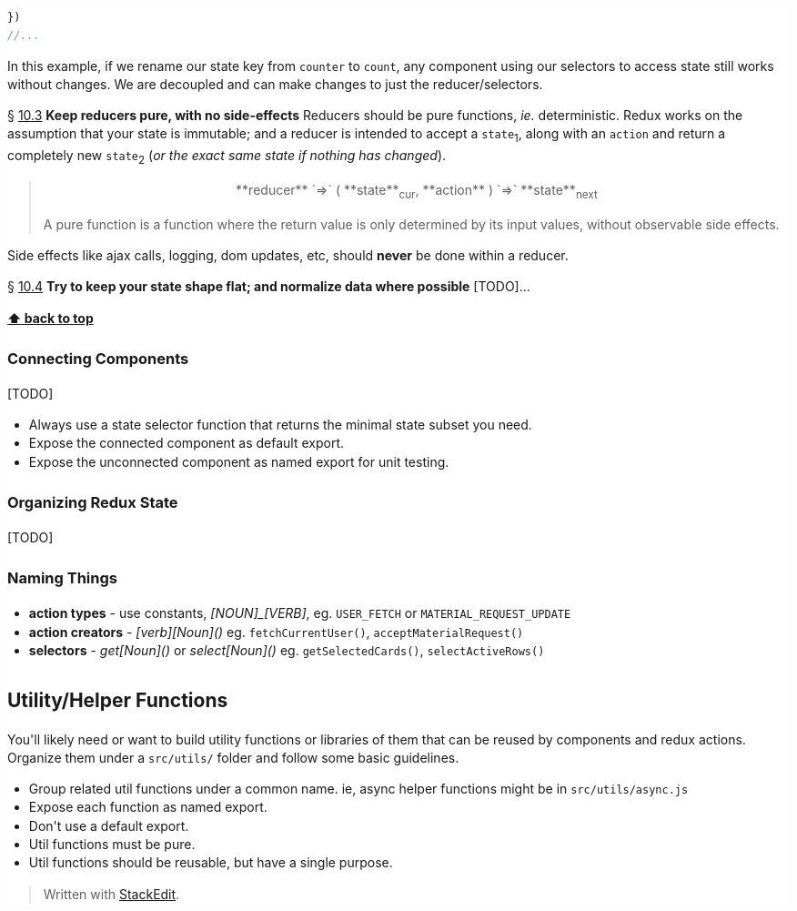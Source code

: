 ```javascript
})
//...
```
In this example, if we rename our state key from `counter` to `count`, any component using our selectors to access state still works without changes.  We are decoupled and can make changes to just the reducer/selectors.



<a name="redux-reducers--keep_reducers_pure"></a><a name="10.3"></a> 
§ [10.3](#redux-reducers--keep_reducers_pure) **Keep reducers pure, with no side-effects** Reducers should be pure functions, *ie.* deterministic. Redux works on the assumption that your state is immutable; and a reducer is intended to accept a `state`<sub>1</sub>, along with an `action` and return a completely new `state`<sub>2</sub> (*or the exact same state if nothing has changed*).


> <center>
>  **reducer** `=>` ( **state**<sub>cur</sub>,  **action** ) `=>` **state**<sub>next</sub>
> </center>
>
> A pure function is a function where the return value is only determined by its input values, without observable side effects.

Side effects like ajax calls, logging, dom updates, etc, should **__never__** be done within a reducer.

<a name="redux-reducers--keep_state_flat"></a><a name="10.4"></a> 
§ [10.4](#redux-reducers--keep_state_flat) **Try to keep your state shape flat; and normalize data where possible** [TODO]...


**[⬆ back to top](#table-of-contents)**


### Connecting Components
[TODO]
- Always use a state selector function that returns the minimal state subset you need.
- Expose the connected component as default export.
- Expose the unconnected component as named export for unit testing.

### Organizing Redux State

[TODO]

### Naming Things

- **action types** - use constants, *[NOUN]_\[VERB]*, eg. `USER_FETCH` or `MATERIAL_REQUEST_UPDATE`
- **action creators** - *[verb]\[Noun]()* eg. `fetchCurrentUser()`, `acceptMaterialRequest()`
- **selectors** - *get\[Noun]()* or *select\[Noun]()* eg. `getSelectedCards()`, `selectActiveRows()`


## Utility/Helper Functions
You'll likely need or want to build utility functions or libraries of them that can be reused by components and redux actions.  Organize them under a `src/utils/` folder and follow some basic guidelines.
- Group related util functions under a common name. ie, async helper functions might be in `src/utils/async.js`
- Expose each function as named export.
- Don't use a default export.
- Util functions must be pure.
- Util functions should be reusable, but have a single purpose.

> Written with [StackEdit](https://stackedit.io/).
